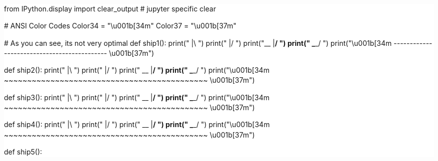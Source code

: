 <span class="kn">from</span> <span class="nn">IPython.display</span> <span class="kn">import</span> <span class="n">clear_output</span>  <span class="c1"># jupyter specific clear</span>

<span class="c1"># ANSI Color Codes</span>
<span class="n">Color34</span> <span class="o">=</span> <span class="s2">&quot;</span><span class="se">\u001b</span><span class="s2">[34m&quot;</span>
<span class="n">Color37</span> <span class="o">=</span> <span class="s2">&quot;</span><span class="se">\u001b</span><span class="s2">[37m&quot;</span>


<span class="c1"># As you can see, its not very optimal </span>
<span class="k">def</span> <span class="nf">ship1</span><span class="p">():</span>
    <span class="nb">print</span><span class="p">(</span><span class="s2">&quot;    |\ &quot;</span><span class="p">)</span>
    <span class="nb">print</span><span class="p">(</span><span class="s2">&quot;    |/ &quot;</span><span class="p">)</span>
    <span class="nb">print</span><span class="p">(</span><span class="s2">&quot;\__ |__/ &quot;</span><span class="p">)</span>
    <span class="nb">print</span><span class="p">(</span><span class="s2">&quot; \____/ &quot;</span><span class="p">)</span>
    <span class="nb">print</span><span class="p">(</span><span class="s2">&quot;</span><span class="se">\u001b</span><span class="s2">[34m -------------------------------------------- </span><span class="se">\u001b</span><span class="s2">[37m&quot;</span><span class="p">)</span>


<span class="k">def</span> <span class="nf">ship2</span><span class="p">():</span>
    <span class="nb">print</span><span class="p">(</span><span class="s2">&quot;      |\ &quot;</span><span class="p">)</span>
    <span class="nb">print</span><span class="p">(</span><span class="s2">&quot;      |/ &quot;</span><span class="p">)</span>
    <span class="nb">print</span><span class="p">(</span><span class="s2">&quot;  \__ |__/ &quot;</span><span class="p">)</span>
    <span class="nb">print</span><span class="p">(</span><span class="s2">&quot;   \____/ &quot;</span><span class="p">)</span>
    <span class="nb">print</span><span class="p">(</span><span class="s2">&quot;</span><span class="se">\u001b</span><span class="s2">[34m ~~~~~~~~~~~~~~~~~~~~~~~~~~~~~~~~~~~~~~~~~~~~ </span><span class="se">\u001b</span><span class="s2">[37m&quot;</span><span class="p">)</span>


<span class="k">def</span> <span class="nf">ship3</span><span class="p">():</span>
    <span class="nb">print</span><span class="p">(</span><span class="s2">&quot;        |\ &quot;</span><span class="p">)</span>
    <span class="nb">print</span><span class="p">(</span><span class="s2">&quot;        |/ &quot;</span><span class="p">)</span>
    <span class="nb">print</span><span class="p">(</span><span class="s2">&quot;    \__ |__/ &quot;</span><span class="p">)</span>
    <span class="nb">print</span><span class="p">(</span><span class="s2">&quot;     \____/ &quot;</span><span class="p">)</span>
    <span class="nb">print</span><span class="p">(</span><span class="s2">&quot;</span><span class="se">\u001b</span><span class="s2">[34m ~~~~~~~~~~~~~~~~~~~~~~~~~~~~~~~~~~~~~~~~~~~~ </span><span class="se">\u001b</span><span class="s2">[37m&quot;</span><span class="p">)</span>


<span class="k">def</span> <span class="nf">ship4</span><span class="p">():</span>
    <span class="nb">print</span><span class="p">(</span><span class="s2">&quot;          |\ &quot;</span><span class="p">)</span>
    <span class="nb">print</span><span class="p">(</span><span class="s2">&quot;          |/ &quot;</span><span class="p">)</span>
    <span class="nb">print</span><span class="p">(</span><span class="s2">&quot;      \__ |__/ &quot;</span><span class="p">)</span>
    <span class="nb">print</span><span class="p">(</span><span class="s2">&quot;       \____/ &quot;</span><span class="p">)</span>
    <span class="nb">print</span><span class="p">(</span><span class="s2">&quot;</span><span class="se">\u001b</span><span class="s2">[34m ~~~~~~~~~~~~~~~~~~~~~~~~~~~~~~~~~~~~~~~~~~~~ </span><span class="se">\u001b</span><span class="s2">[37m&quot;</span><span class="p">)</span>


<span class="k">def</span> <span class="nf">ship5</span><span class="p">():</span>